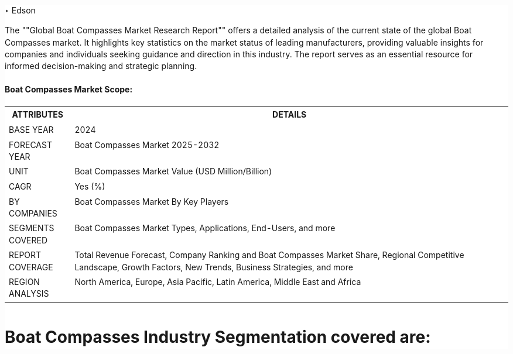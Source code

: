 ‣ Edson

The ""Global Boat Compasses Market Research Report"" offers a detailed analysis of the current state of the global Boat Compasses market. It highlights key statistics on the market status of leading manufacturers, providing valuable insights for companies and individuals seeking guidance and direction in this industry. The report serves as an essential resource for informed decision-making and strategic planning.

<h4>Boat Compasses Market Scope:</h4>
<table>
<tr>
<th>ATTRIBUTES</th>
<th>DETAILS</th>
</tr>
<tr>
<td>BASE YEAR</td>
<td>2024</td>
</tr>
<tr>
<td>FORECAST YEAR</td>
<td>Boat Compasses Market 2025-2032</td>
</tr>
<tr>
<td>UNIT</td>
<td>Boat Compasses Market Value (USD Million/Billion)</td>
<tr>
<td>CAGR</td>
<td>Yes (%)</td>
</tr>
</tr>
<tr>
<td>BY COMPANIES</td>
<td>Boat Compasses Market By Key Players</td>
</tr>
<tr>
<td>SEGMENTS COVERED</td>
<td>Boat Compasses Market Types, Applications, End-Users, and more</td>
</tr>
<tr>
<td>REPORT COVERAGE</td>
<td>Total Revenue Forecast, Company Ranking and Boat Compasses Market Share, Regional Competitive Landscape, Growth Factors, New Trends, Business Strategies, and more</td>
</tr>
<tr>
<td>REGION ANALYSIS</td>
<td>North America, Europe, Asia Pacific, Latin America, Middle East and Africa</td>
</tr>
</table>

# <strong>Boat Compasses Industry Segmentation covered are:</strong>
